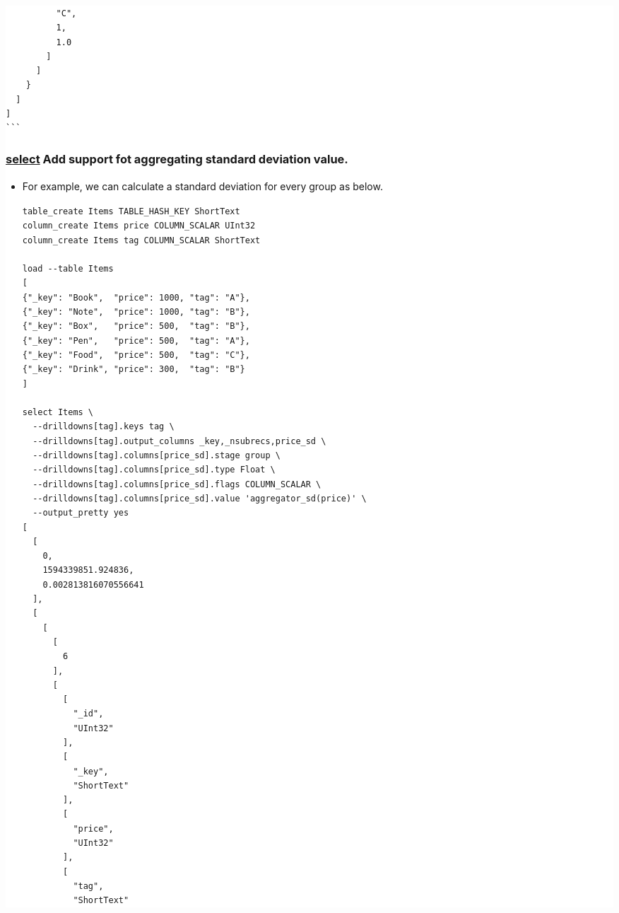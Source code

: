               "C",
              1,
              1.0
            ]
          ]
        }
      ]
    ]
    ```

### [select](/docs/reference/commands/select.html) Add support fot aggregating standard deviation value.

  * For example, we can calculate a standard deviation for every group as below.

    ```
    table_create Items TABLE_HASH_KEY ShortText
    column_create Items price COLUMN_SCALAR UInt32
    column_create Items tag COLUMN_SCALAR ShortText

    load --table Items
    [
    {"_key": "Book",  "price": 1000, "tag": "A"},
    {"_key": "Note",  "price": 1000, "tag": "B"},
    {"_key": "Box",   "price": 500,  "tag": "B"},
    {"_key": "Pen",   "price": 500,  "tag": "A"},
    {"_key": "Food",  "price": 500,  "tag": "C"},
    {"_key": "Drink", "price": 300,  "tag": "B"}
    ]

    select Items \
      --drilldowns[tag].keys tag \
      --drilldowns[tag].output_columns _key,_nsubrecs,price_sd \
      --drilldowns[tag].columns[price_sd].stage group \
      --drilldowns[tag].columns[price_sd].type Float \
      --drilldowns[tag].columns[price_sd].flags COLUMN_SCALAR \
      --drilldowns[tag].columns[price_sd].value 'aggregator_sd(price)' \
      --output_pretty yes
    [
      [
        0,
        1594339851.924836,
        0.002813816070556641
      ],
      [
        [
          [
            6
          ],
          [
            [
              "_id",
              "UInt32"
            ],
            [
              "_key",
              "ShortText"
            ],
            [
              "price",
              "UInt32"
            ],
            [
              "tag",
              "ShortText"